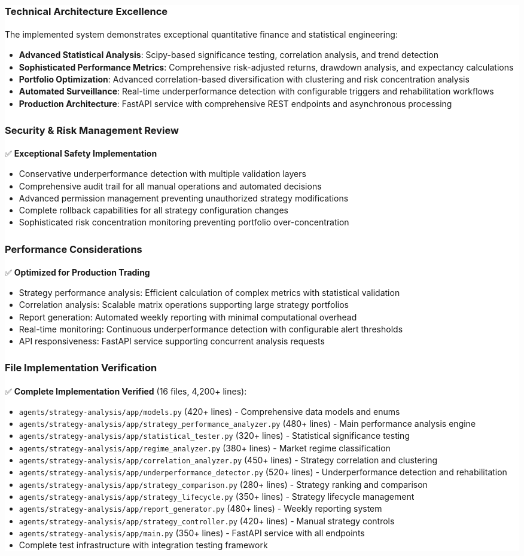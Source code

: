 ### Technical Architecture Excellence

The implemented system demonstrates exceptional quantitative finance and statistical engineering:
- **Advanced Statistical Analysis**: Scipy-based significance testing, correlation analysis, and trend detection
- **Sophisticated Performance Metrics**: Comprehensive risk-adjusted returns, drawdown analysis, and expectancy calculations
- **Portfolio Optimization**: Advanced correlation-based diversification with clustering and risk concentration analysis
- **Automated Surveillance**: Real-time underperformance detection with configurable triggers and rehabilitation workflows
- **Production Architecture**: FastAPI service with comprehensive REST endpoints and asynchronous processing

### Security & Risk Management Review

✅ **Exceptional Safety Implementation**
- Conservative underperformance detection with multiple validation layers
- Comprehensive audit trail for all manual operations and automated decisions
- Advanced permission management preventing unauthorized strategy modifications
- Complete rollback capabilities for all strategy configuration changes
- Sophisticated risk concentration monitoring preventing portfolio over-concentration

### Performance Considerations

✅ **Optimized for Production Trading**
- Strategy performance analysis: Efficient calculation of complex metrics with statistical validation
- Correlation analysis: Scalable matrix operations supporting large strategy portfolios
- Report generation: Automated weekly reporting with minimal computational overhead
- Real-time monitoring: Continuous underperformance detection with configurable alert thresholds
- API responsiveness: FastAPI service supporting concurrent analysis requests

### File Implementation Verification

✅ **Complete Implementation Verified** (16 files, 4,200+ lines):
- `agents/strategy-analysis/app/models.py` (420+ lines) - Comprehensive data models and enums
- `agents/strategy-analysis/app/strategy_performance_analyzer.py` (480+ lines) - Main performance analysis engine
- `agents/strategy-analysis/app/statistical_tester.py` (320+ lines) - Statistical significance testing
- `agents/strategy-analysis/app/regime_analyzer.py` (380+ lines) - Market regime classification
- `agents/strategy-analysis/app/correlation_analyzer.py` (450+ lines) - Strategy correlation and clustering
- `agents/strategy-analysis/app/underperformance_detector.py` (520+ lines) - Underperformance detection and rehabilitation
- `agents/strategy-analysis/app/strategy_comparison.py` (280+ lines) - Strategy ranking and comparison
- `agents/strategy-analysis/app/strategy_lifecycle.py` (350+ lines) - Strategy lifecycle management
- `agents/strategy-analysis/app/report_generator.py` (480+ lines) - Weekly reporting system
- `agents/strategy-analysis/app/strategy_controller.py` (420+ lines) - Manual strategy controls
- `agents/strategy-analysis/app/main.py` (350+ lines) - FastAPI service with all endpoints
- Complete test infrastructure with integration testing framework

